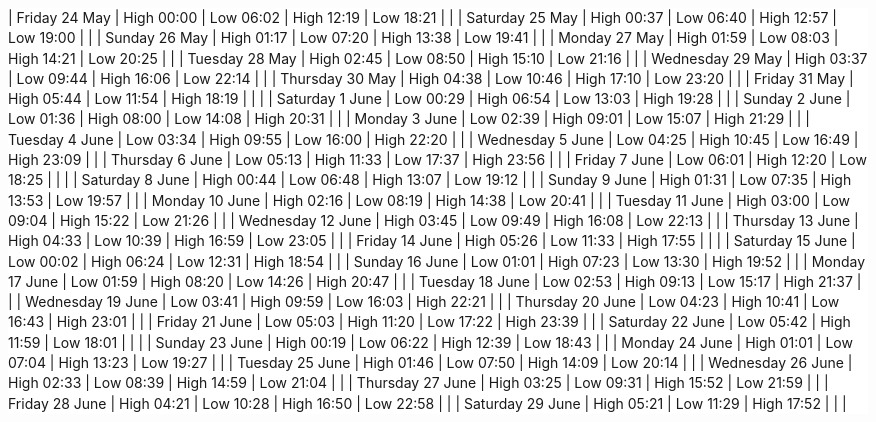 | Friday 24 May | High 00:00 | Low 06:02 | High 12:19 | Low 18:21 |  |
| Saturday 25 May | High 00:37 | Low 06:40 | High 12:57 | Low 19:00 |  |
| Sunday 26 May | High 01:17 | Low 07:20 | High 13:38 | Low 19:41 |  |
| Monday 27 May | High 01:59 | Low 08:03 | High 14:21 | Low 20:25 |  |
| Tuesday 28 May | High 02:45 | Low 08:50 | High 15:10 | Low 21:16 |  |
| Wednesday 29 May | High 03:37 | Low 09:44 | High 16:06 | Low 22:14 |  |
| Thursday 30 May | High 04:38 | Low 10:46 | High 17:10 | Low 23:20 |  |
| Friday 31 May | High 05:44 | Low 11:54 | High 18:19 |  |  |
| Saturday 1 June | Low 00:29 | High 06:54 | Low 13:03 | High 19:28 |  |
| Sunday 2 June | Low 01:36 | High 08:00 | Low 14:08 | High 20:31 |  |
| Monday 3 June | Low 02:39 | High 09:01 | Low 15:07 | High 21:29 |  |
| Tuesday 4 June | Low 03:34 | High 09:55 | Low 16:00 | High 22:20 |  |
| Wednesday 5 June | Low 04:25 | High 10:45 | Low 16:49 | High 23:09 |  |
| Thursday 6 June | Low 05:13 | High 11:33 | Low 17:37 | High 23:56 |  |
| Friday 7 June | Low 06:01 | High 12:20 | Low 18:25 |  |  |
| Saturday 8 June | High 00:44 | Low 06:48 | High 13:07 | Low 19:12 |  |
| Sunday 9 June | High 01:31 | Low 07:35 | High 13:53 | Low 19:57 |  |
| Monday 10 June | High 02:16 | Low 08:19 | High 14:38 | Low 20:41 |  |
| Tuesday 11 June | High 03:00 | Low 09:04 | High 15:22 | Low 21:26 |  |
| Wednesday 12 June | High 03:45 | Low 09:49 | High 16:08 | Low 22:13 |  |
| Thursday 13 June | High 04:33 | Low 10:39 | High 16:59 | Low 23:05 |  |
| Friday 14 June | High 05:26 | Low 11:33 | High 17:55 |  |  |
| Saturday 15 June | Low 00:02 | High 06:24 | Low 12:31 | High 18:54 |  |
| Sunday 16 June | Low 01:01 | High 07:23 | Low 13:30 | High 19:52 |  |
| Monday 17 June | Low 01:59 | High 08:20 | Low 14:26 | High 20:47 |  |
| Tuesday 18 June | Low 02:53 | High 09:13 | Low 15:17 | High 21:37 |  |
| Wednesday 19 June | Low 03:41 | High 09:59 | Low 16:03 | High 22:21 |  |
| Thursday 20 June | Low 04:23 | High 10:41 | Low 16:43 | High 23:01 |  |
| Friday 21 June | Low 05:03 | High 11:20 | Low 17:22 | High 23:39 |  |
| Saturday 22 June | Low 05:42 | High 11:59 | Low 18:01 |  |  |
| Sunday 23 June | High 00:19 | Low 06:22 | High 12:39 | Low 18:43 |  |
| Monday 24 June | High 01:01 | Low 07:04 | High 13:23 | Low 19:27 |  |
| Tuesday 25 June | High 01:46 | Low 07:50 | High 14:09 | Low 20:14 |  |
| Wednesday 26 June | High 02:33 | Low 08:39 | High 14:59 | Low 21:04 |  |
| Thursday 27 June | High 03:25 | Low 09:31 | High 15:52 | Low 21:59 |  |
| Friday 28 June | High 04:21 | Low 10:28 | High 16:50 | Low 22:58 |  |
| Saturday 29 June | High 05:21 | Low 11:29 | High 17:52 |  |  |